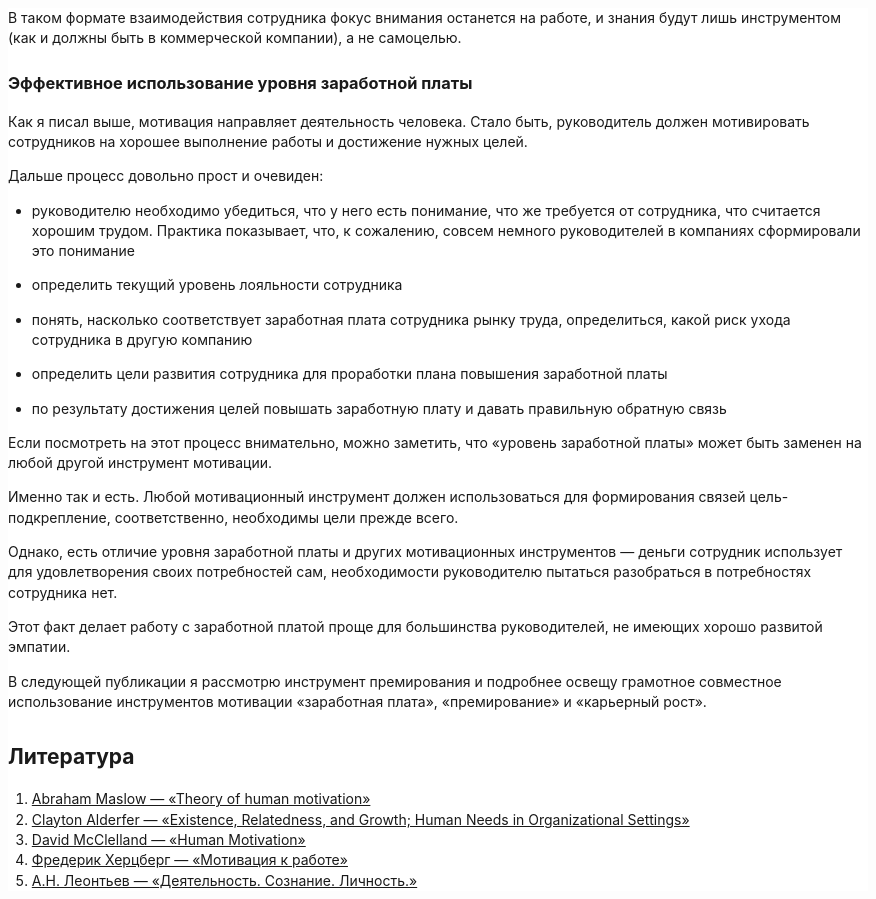 В таком формате взаимодействия сотрудника фокус внимания останется на работе, и знания будут лишь инструментом (как и должны быть в коммерческой компании), а не самоцелью.

### Эффективное использование уровня заработной платы

Как я писал выше, мотивация направляет деятельность человека. Стало быть, руководитель должен мотивировать сотрудников на хорошее выполнение работы и достижение нужных целей.

Дальше процесс довольно прост и очевиден:

- руководителю необходимо убедиться, что у него есть понимание, что же требуется от сотрудника, что считается хорошим трудом. Практика показывает, что, к сожалению, совсем немного руководителей в компаниях сформировали это понимание

- определить текущий уровень лояльности сотрудника

- понять, насколько соответствует заработная плата сотрудника рынку труда, определиться, какой риск ухода сотрудника в другую компанию 

- определить цели развития сотрудника для проработки плана повышения заработной платы

- по результату достижения целей повышать заработную плату и давать правильную обратную связь

Если посмотреть на этот процесс внимательно, можно заметить, что «уровень заработной платы» может быть заменен на любой другой инструмент мотивации.

Именно так и есть. Любой мотивационный инструмент должен использоваться для формирования связей цель-подкрепление, соответственно, необходимы цели прежде всего.

Однако, есть отличие уровня заработной платы и других мотивационных инструментов — деньги сотрудник использует для удовлетворения своих потребностей сам, необходимости руководителю пытаться разобраться в потребностях сотрудника нет.

Этот факт делает работу с заработной платой проще для большинства руководителей, не имеющих хорошо развитой эмпатии.

В следующей публикации я рассмотрю инструмент премирования и подробнее освещу грамотное совместное использование инструментов мотивации «заработная плата», «премирование» и «карьерный рост».

## Литература

1. <a name=mas></a>[Abraham Maslow — «Theory of human motivation»](https://www.amazon.com/dp/1614274371/)
2. <a name=cla></a>[Clayton Alderfer — «Existence, Relatedness, and Growth; Human Needs in Organizational Settings»](https://www.amazon.com/gp/product/0029003903/)
3. <a name=mac></a>[David McClelland — «Human Motivation»](https://www.amazon.com/Human-Motivation-David-McClelland/dp/0521369517)
4. <a name=her></a>[Фредерик Херцберг — «Мотивация к работе»](https://www.ozon.ru/context/detail/id/2827573/)
5. <a name=leo></a>[А.Н. Леонтьев — «Деятельность. Сознание. Личность.»](http://www.psy.msu.ru/people/leontiev/dsl/index.html)
